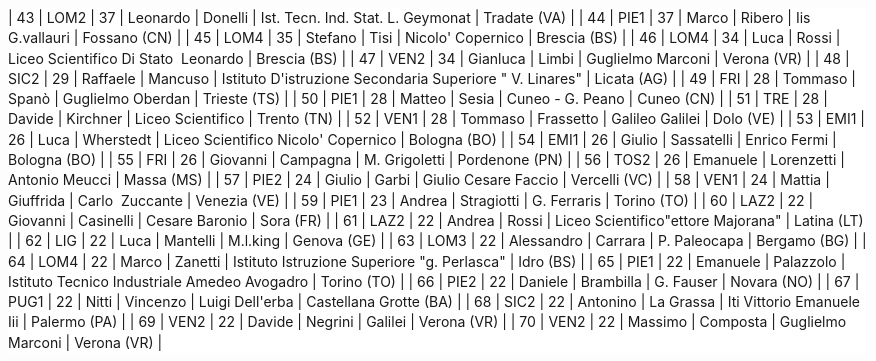 |                               43                               |   LOM2   |      37       |   Leonardo   |   Donelli   |            Ist. Tecn. Ind. Stat. L. Geymonat             |       Tradate (VA)       |
|                               44                               |   PIE1   |      37       |    Marco     |   Ribero    |                      Iis G.vallauri                      |       Fossano (CN)       |
|                               45                               |   LOM4   |      35       |   Stefano    |    Tisi     |                    Nicolo' Copernico                     |       Brescia (BS)       |
|                               46                               |   LOM4   |      34       |     Luca     |    Rossi    |           Liceo Scientifico Di Stato  Leonardo           |       Brescia (BS)       |
|                               47                               |   VEN2   |      34       |   Gianluca   |    Limbi    |                    Guglielmo Marconi                     |       Verona (VR)        |
|                               48                               |   SIC2   |      29       |   Raffaele   |   Mancuso   | Istituto D'istruzione Secondaria Superiore " V. Linares" |       Licata (AG)        |
|                               49                               |   FRI    |      28       |   Tommaso    |    Spanò    |                    Guglielmo Oberdan                     |       Trieste (TS)       |
|                               50                               |   PIE1   |      28       |    Matteo    |    Sesia    |                     Cuneo - G. Peano                     |        Cuneo (CN)        |
|                               51                               |   TRE    |      28       |    Davide    |  Kirchner   |                    Liceo Scientifico                     |       Trento (TN)        |
|                               52                               |   VEN1   |      28       |   Tommaso    |  Frassetto  |                     Galileo Galilei                      |        Dolo (VE)         |
|                               53                               |   EMI1   |      26       |     Luca     |  Wherstedt  |           Liceo Scientifico Nicolo' Copernico            |       Bologna (BO)       |
|                               54                               |   EMI1   |      26       |    Giulio    | Sassatelli  |                       Enrico Fermi                       |       Bologna (BO)       |
|                               55                               |   FRI    |      26       |   Giovanni   |  Campagna   |                      M. Grigoletti                       |      Pordenone (PN)      |
|                               56                               |   TOS2   |      26       |   Emanuele   | Lorenzetti  |                      Antonio Meucci                      |        Massa (MS)        |
|                               57                               |   PIE2   |      24       |    Giulio    |    Garbi    |                   Giulio Cesare Faccio                   |      Vercelli (VC)       |
|                               58                               |   VEN1   |      24       |    Mattia    |  Giuffrida  |                     Carlo  Zuccante                      |       Venezia (VE)       |
|                               59                               |   PIE1   |      23       |    Andrea    | Stragiotti  |                       G. Ferraris                        |       Torino (TO)        |
|                               60                               |   LAZ2   |      22       |   Giovanni   |  Casinelli  |                      Cesare Baronio                      |        Sora (FR)         |
|                               61                               |   LAZ2   |      22       |    Andrea    |    Rossi    |            Liceo Scientifico"ettore Majorana"            |       Latina (LT)        |
|                               62                               |   LIG    |      22       |     Luca     |  Mantelli   |                         M.l.king                         |       Genova (GE)        |
|                               63                               |   LOM3   |      22       |  Alessandro  |   Carrara   |                       P. Paleocapa                       |       Bergamo (BG)       |
|                               64                               |   LOM4   |      22       |    Marco     |   Zanetti   |       Istituto Istruzione Superiore "g. Perlasca"        |        Idro (BS)         |
|                               65                               |   PIE1   |      22       |   Emanuele   |  Palazzolo  |       Istituto Tecnico Industriale Amedeo Avogadro       |       Torino (TO)        |
|                               66                               |   PIE2   |      22       |   Daniele    |  Brambilla  |                        G. Fauser                         |       Novara (NO)        |
|                               67                               |   PUG1   |      22       |    Nitti     |  Vincenzo   |                     Luigi Dell'erba                      |  Castellana Grotte (BA)  |
|                               68                               |   SIC2   |      22       |   Antonino   |  La Grassa  |                Iti Vittorio Emanuele Iii                 |       Palermo (PA)       |
|                               69                               |   VEN2   |      22       |    Davide    |   Negrini   |                         Galilei                          |       Verona (VR)        |
|                               70                               |   VEN2   |      22       |   Massimo    |  Composta   |                    Guglielmo Marconi                     |       Verona (VR)        |